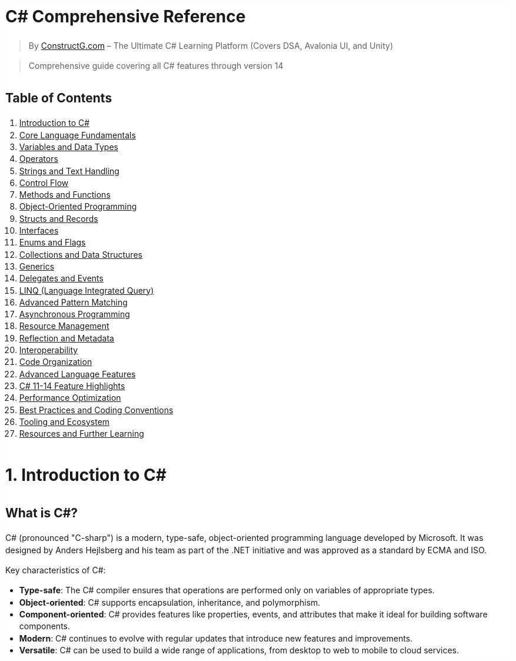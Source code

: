 # C# Comprehensive Reference

> By [ConstructG.com](https://constructg.com) – The Ultimate C# Learning Platform (Covers DSA, Avalonia UI, and Unity)

> Comprehensive guide covering all C# features through version 14

## Table of Contents

1. [Introduction to C#](#1-introduction-to-c)
2. [Core Language Fundamentals](#2-core-language-fundamentals)
3. [Variables and Data Types](#3-variables-and-data-types)
4. [Operators](#4-operators)
5. [Strings and Text Handling](#5-strings-and-text-handling)
6. [Control Flow](#6-control-flow)
7. [Methods and Functions](#7-methods-and-functions)
8. [Object-Oriented Programming](#8-object-oriented-programming)
9. [Structs and Records](#9-structs-and-records)
10. [Interfaces](#10-interfaces)
11. [Enums and Flags](#11-enums-and-flags)
12. [Collections and Data Structures](#12-collections-and-data-structures)
13. [Generics](#13-generics)
14. [Delegates and Events](#14-delegates-and-events)
15. [LINQ (Language Integrated Query)](#15-linq-language-integrated-query)
16. [Advanced Pattern Matching](#16-advanced-pattern-matching)
17. [Asynchronous Programming](#17-asynchronous-programming)
18. [Resource Management](#18-resource-management)
19. [Reflection and Metadata](#19-reflection-and-metadata)
20. [Interoperability](#20-interoperability)
21. [Code Organization](#21-code-organization)
22. [Advanced Language Features](#22-advanced-language-features)
23. [C# 11-14 Feature Highlights](#23-c-11-14-feature-highlights)
24. [Performance Optimization](#24-performance-optimization)
25. [Best Practices and Coding Conventions](#25-best-practices-and-coding-conventions)
26. [Tooling and Ecosystem](#26-tooling-and-ecosystem)
27. [Resources and Further Learning](#27-resources-and-further-learning)

# 1. Introduction to C#

## What is C#?

C# (pronounced "C-sharp") is a modern, type-safe, object-oriented programming language developed by Microsoft. It was designed by Anders Hejlsberg and his team as part of the .NET initiative and was approved as a standard by ECMA and ISO.

Key characteristics of C#:

- **Type-safe**: The C# compiler ensures that operations are performed only on variables of appropriate types.
- **Object-oriented**: C# supports encapsulation, inheritance, and polymorphism.
- **Component-oriented**: C# provides features like properties, events, and attributes that make it ideal for building software components.
- **Modern**: C# continues to evolve with regular updates that introduce new features and improvements.
- **Versatile**: C# can be used to build a wide range of applications, from desktop to web to mobile to cloud services.
